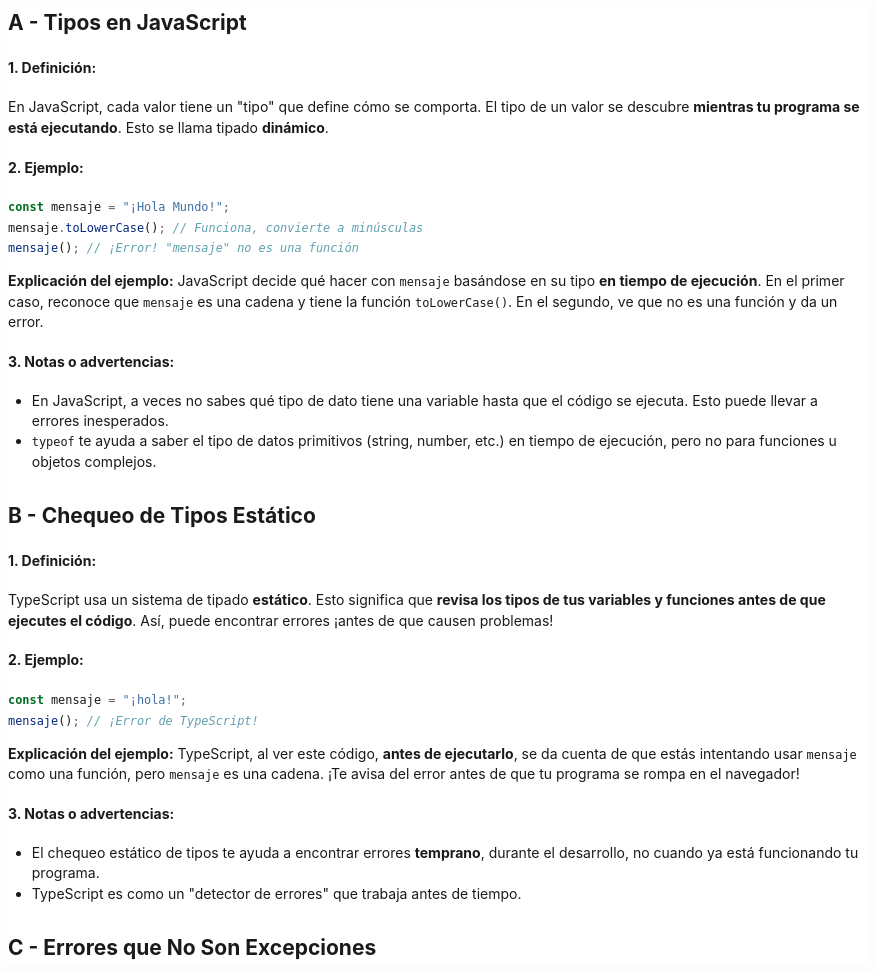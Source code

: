 ## A - Tipos en JavaScript

#### 1. **Definición:**

En JavaScript, cada valor tiene un "tipo" que define cómo se comporta. El tipo de un valor se descubre **mientras tu programa se está ejecutando**. Esto se llama tipado **dinámico**.

#### 2. **Ejemplo:**

```javascript
const mensaje = "¡Hola Mundo!";
mensaje.toLowerCase(); // Funciona, convierte a minúsculas
mensaje(); // ¡Error! "mensaje" no es una función
```

**Explicación del ejemplo:**
JavaScript decide qué hacer con `mensaje` basándose en su tipo **en tiempo de ejecución**. En el primer caso, reconoce que `mensaje` es una cadena y tiene la función `toLowerCase()`. En el segundo, ve que no es una función y da un error.

#### 3. **Notas o advertencias:**

- En JavaScript, a veces no sabes qué tipo de dato tiene una variable hasta que el código se ejecuta. Esto puede llevar a errores inesperados.
- `typeof` te ayuda a saber el tipo de datos primitivos (string, number, etc.) en tiempo de ejecución, pero no para funciones u objetos complejos.

## B - Chequeo de Tipos Estático

#### 1. **Definición:**

TypeScript usa un sistema de tipado **estático**. Esto significa que **revisa los tipos de tus variables y funciones antes de que ejecutes el código**. Así, puede encontrar errores ¡antes de que causen problemas!

#### 2. **Ejemplo:**

```typescript
const mensaje = "¡hola!";
mensaje(); // ¡Error de TypeScript!
```

**Explicación del ejemplo:**
TypeScript, al ver este código, **antes de ejecutarlo**, se da cuenta de que estás intentando usar `mensaje` como una función, pero `mensaje` es una cadena. ¡Te avisa del error antes de que tu programa se rompa en el navegador!

#### 3. **Notas o advertencias:**

- El chequeo estático de tipos te ayuda a encontrar errores **temprano**, durante el desarrollo, no cuando ya está funcionando tu programa.
- TypeScript es como un "detector de errores" que trabaja antes de tiempo.

## C - Errores que No Son Excepciones
